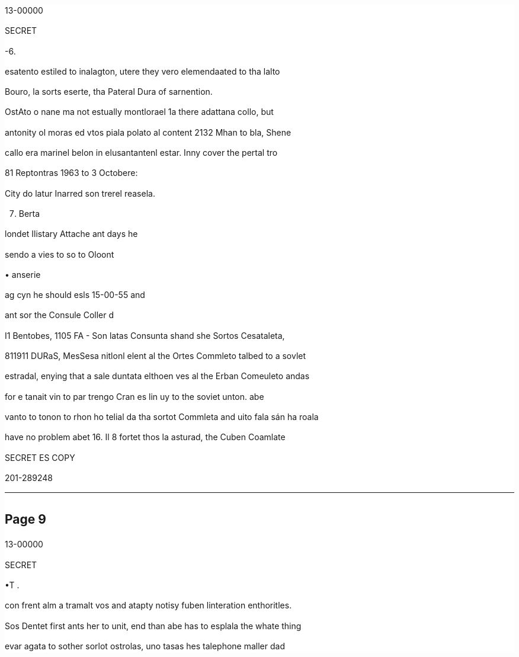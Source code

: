 13-00000

SECRET

-6.

esatento estiled to inalagton, utere they vero elemendaated to tha lalto

Bouro, la sorts eserte, tha Pateral Dura of sarnention.

OstAto o nane ma not estually montlorael 1a there adattana collo, but

antonity ol moras ed vtos piala polato al content 2132 Mhan to bla, Shene

callo era marinel belon in elusantantenl estar. Inny cover the pertal tro

81 Reptontras 1963 to 3 Octobere:

City do latur Inarred son trerel reasela.

7. Berta

londet Ilistary Attache ant days he

sendo a vies to so to Oloont

• anserie

ag cyn he should esls 15-00-55 and

ant sor the Consule Coller d

I1 Bentobes, 1105 FA - Son latas Consunta shand she Sortos Cesataleta,

811911 DURaS, MesSesa nitlonl elent al the Ortes Commleto talbed to a sovlet

estradal, enying that a sale duntata elthoen ves al the Erban Comeuleto andas

for e tanait vin to par trengo Cran es lin uy to the soviet unton. abe

vanto to tonon to rhon ho telial da tha sortot Commleta and uito fala sán ha roala

have no problem abet 16. Il 8 fortet thos la asturad, the Cuben Coamlate

SECRET ES COPY

201-289248

---

## Page 9

13-00000

SECRET

•T .

con frent alm a tramalt vos and atapty notisy fuben linteration enthoritles.

Sos Dentet first ants her to unit, end than abe has to esplala the whate thing

evar agata to sother sorlot ostrolas, uno tasas hes talephone maller dad
